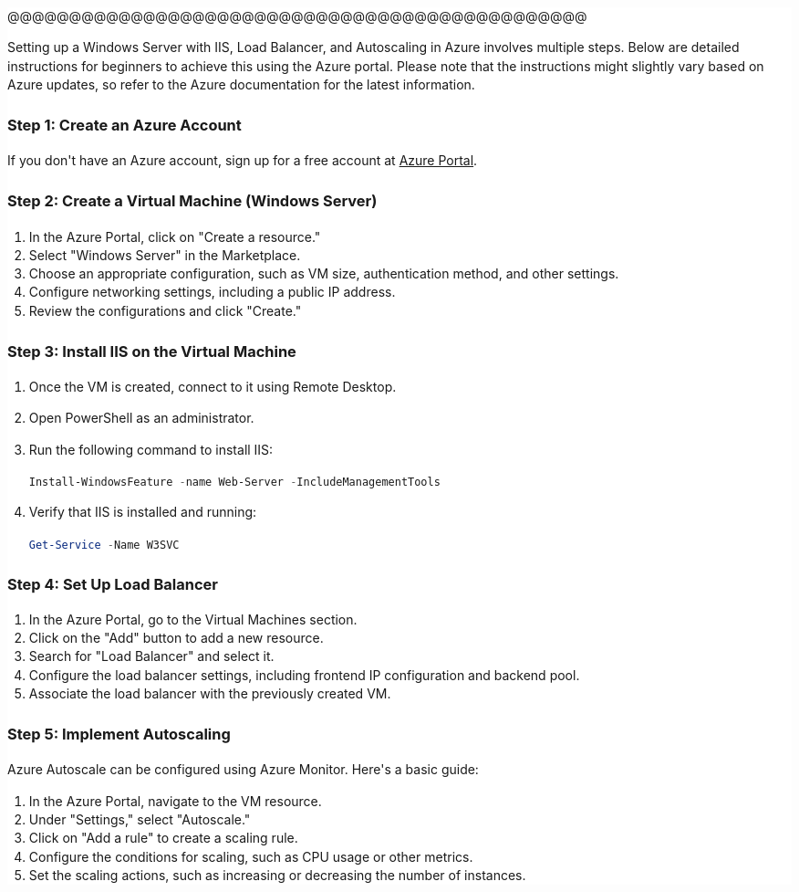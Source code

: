 



@@@@@@@@@@@@@@@@@@@@@@@@@@@@@@@@@@@@@@@@@@@@@@@



Setting up a Windows Server with IIS, Load Balancer, and Autoscaling in Azure involves multiple steps. Below are detailed instructions for beginners to achieve this using the Azure portal. Please note that the instructions might slightly vary based on Azure updates, so refer to the Azure documentation for the latest information.

### Step 1: Create an Azure Account

If you don't have an Azure account, sign up for a free account at [Azure Portal](https://portal.azure.com/).

### Step 2: Create a Virtual Machine (Windows Server)

1. In the Azure Portal, click on "Create a resource."
2. Select "Windows Server" in the Marketplace.
3. Choose an appropriate configuration, such as VM size, authentication method, and other settings.
4. Configure networking settings, including a public IP address.
5. Review the configurations and click "Create."

### Step 3: Install IIS on the Virtual Machine

1. Once the VM is created, connect to it using Remote Desktop.
2. Open PowerShell as an administrator.
3. Run the following command to install IIS:

    ```powershell
    Install-WindowsFeature -name Web-Server -IncludeManagementTools
    ```

4. Verify that IIS is installed and running:

    ```powershell
    Get-Service -Name W3SVC
    ```

### Step 4: Set Up Load Balancer

1. In the Azure Portal, go to the Virtual Machines section.
2. Click on the "Add" button to add a new resource.
3. Search for "Load Balancer" and select it.
4. Configure the load balancer settings, including frontend IP configuration and backend pool.
5. Associate the load balancer with the previously created VM.

### Step 5: Implement Autoscaling

Azure Autoscale can be configured using Azure Monitor. Here's a basic guide:

1. In the Azure Portal, navigate to the VM resource.
2. Under "Settings," select "Autoscale."
3. Click on "Add a rule" to create a scaling rule.
4. Configure the conditions for scaling, such as CPU usage or other metrics.
5. Set the scaling actions, such as increasing or decreasing the number of instances.
